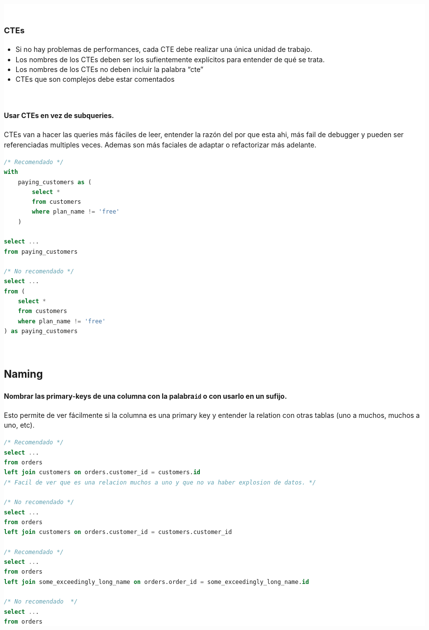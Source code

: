 <br>

### CTEs

  - Si no hay problemas de performances, cada CTE debe realizar una única unidad de trabajo.
  - Los nombres de los CTEs deben ser los sufientemente explícitos para entender de qué se trata.
  - Los nombres de los CTEs no deben incluir la palabra “cte”
  - CTEs que son complejos debe estar comentados

<br>

#### Usar CTEs en vez de subqueries.
CTEs van a hacer las queries más fáciles de leer, entender la razón del por que esta ahi, más fail de debugger y pueden ser referenciadas multiples veces. Ademas son más faciales de adaptar o refactorizar más adelante.

```sql
/* Recomendado */
with
    paying_customers as (
        select *
        from customers
        where plan_name != 'free'
    )

select ...
from paying_customers

/* No recomendado */
select ...
from (
    select *
    from customers
    where plan_name != 'free'
) as paying_customers
```

<br>

## Naming

#### Nombrar las primary-keys de una columna con la palabra`id` o con usarlo en un sufijo.
Esto permite de ver fácilmente si la columna es una primary key y entender la relation con otras tablas (uno a muchos, muchos a uno, etc). 

```sql
/* Recomendado */
select ...
from orders
left join customers on orders.customer_id = customers.id
/* Facil de ver que es una relacion muchos a uno y que no va haber explosion de datos. */

/* No recomendado */
select ...
from orders
left join customers on orders.customer_id = customers.customer_id

/* Recomendado */
select ...
from orders
left join some_exceedingly_long_name on orders.order_id = some_exceedingly_long_name.id

/* No recomendado  */
select ...
from orders
```